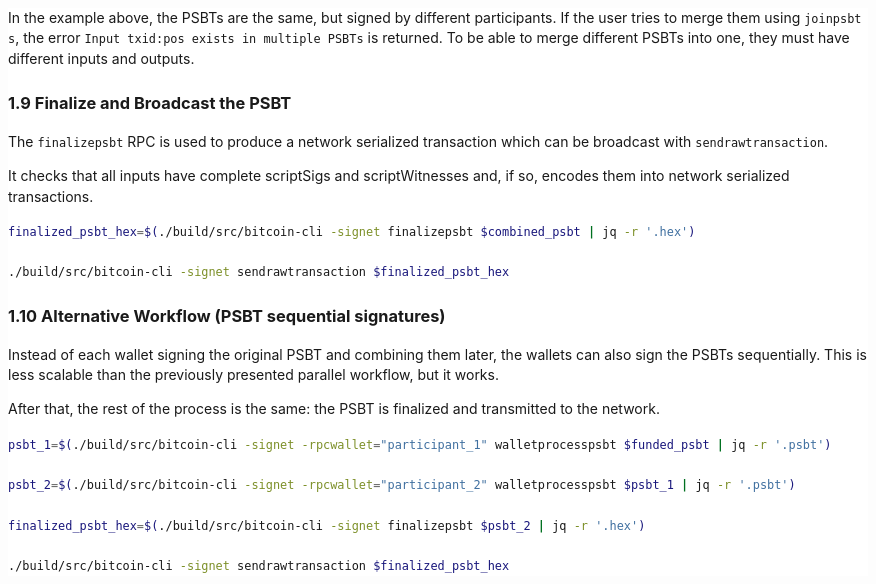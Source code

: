 In the example above, the PSBTs are the same, but signed by different participants. If the user tries to merge them using `joinpsbts`, the error `Input txid:pos exists in multiple PSBTs` is returned. To be able to merge different PSBTs into one, they must have different inputs and outputs.

### 1.9 Finalize and Broadcast the PSBT

The `finalizepsbt` RPC is used to produce a network serialized transaction which can be broadcast with `sendrawtransaction`.

It checks that all inputs have complete scriptSigs and scriptWitnesses and, if so, encodes them into network serialized transactions.

```bash
finalized_psbt_hex=$(./build/src/bitcoin-cli -signet finalizepsbt $combined_psbt | jq -r '.hex')

./build/src/bitcoin-cli -signet sendrawtransaction $finalized_psbt_hex
```

### 1.10 Alternative Workflow (PSBT sequential signatures)

Instead of each wallet signing the original PSBT and combining them later, the wallets can also sign the PSBTs sequentially. This is less scalable than the previously presented parallel workflow, but it works.

After that, the rest of the process is the same: the PSBT is finalized and transmitted to the network.

```bash
psbt_1=$(./build/src/bitcoin-cli -signet -rpcwallet="participant_1" walletprocesspsbt $funded_psbt | jq -r '.psbt')

psbt_2=$(./build/src/bitcoin-cli -signet -rpcwallet="participant_2" walletprocesspsbt $psbt_1 | jq -r '.psbt')

finalized_psbt_hex=$(./build/src/bitcoin-cli -signet finalizepsbt $psbt_2 | jq -r '.hex')

./build/src/bitcoin-cli -signet sendrawtransaction $finalized_psbt_hex
```
